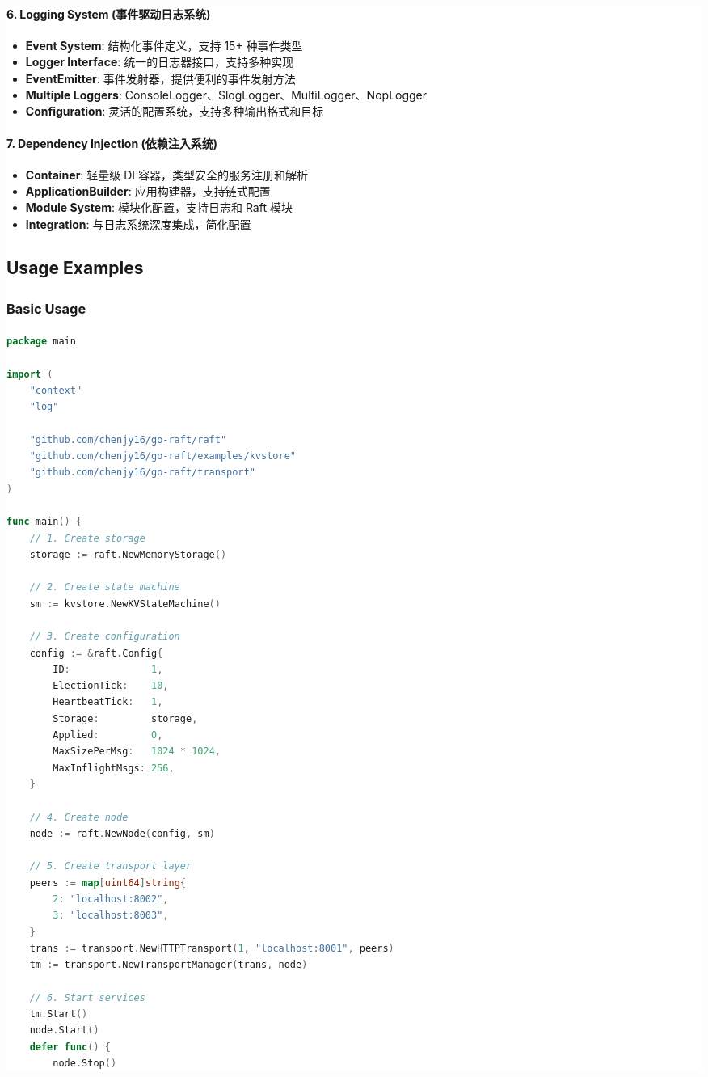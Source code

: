 #### 6. Logging System (事件驱动日志系统)
- **Event System**: 结构化事件定义，支持 15+ 种事件类型
- **Logger Interface**: 统一的日志器接口，支持多种实现
- **EventEmitter**: 事件发射器，提供便利的事件发射方法
- **Multiple Loggers**: ConsoleLogger、SlogLogger、MultiLogger、NopLogger
- **Configuration**: 灵活的配置系统，支持多种输出格式和目标

#### 7. Dependency Injection (依赖注入系统)
- **Container**: 轻量级 DI 容器，类型安全的服务注册和解析
- **ApplicationBuilder**: 应用构建器，支持链式配置
- **Module System**: 模块化配置，支持日志和 Raft 模块
- **Integration**: 与日志系统深度集成，简化配置

## Usage Examples

### Basic Usage

```go
package main

import (
    "context"
    "log"
    
    "github.com/chenjy16/go-raft/raft"
    "github.com/chenjy16/go-raft/examples/kvstore"
    "github.com/chenjy16/go-raft/transport"
)

func main() {
    // 1. Create storage
    storage := raft.NewMemoryStorage()
    
    // 2. Create state machine
    sm := kvstore.NewKVStateMachine()
    
    // 3. Create configuration
    config := &raft.Config{
        ID:              1,
        ElectionTick:    10,
        HeartbeatTick:   1,
        Storage:         storage,
        Applied:         0,
        MaxSizePerMsg:   1024 * 1024,
        MaxInflightMsgs: 256,
    }
    
    // 4. Create node
    node := raft.NewNode(config, sm)
    
    // 5. Create transport layer
    peers := map[uint64]string{
        2: "localhost:8002",
        3: "localhost:8003",
    }
    trans := transport.NewHTTPTransport(1, "localhost:8001", peers)
    tm := transport.NewTransportManager(trans, node)
    
    // 6. Start services
    tm.Start()
    node.Start()
    defer func() {
        node.Stop()
```